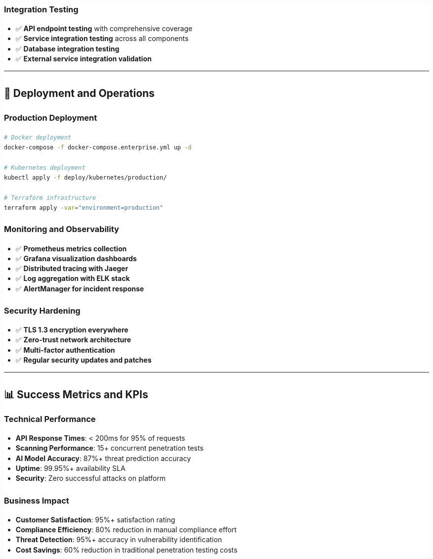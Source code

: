 ### **Integration Testing**
- ✅ **API endpoint testing** with comprehensive coverage
- ✅ **Service integration testing** across all components
- ✅ **Database integration testing**
- ✅ **External service integration validation**

---

## 🚀 **Deployment and Operations**

### **Production Deployment**
```bash
# Docker deployment
docker-compose -f docker-compose.enterprise.yml up -d

# Kubernetes deployment
kubectl apply -f deploy/kubernetes/production/

# Terraform infrastructure
terraform apply -var="environment=production"
```

### **Monitoring and Observability**
- ✅ **Prometheus metrics collection**
- ✅ **Grafana visualization dashboards**
- ✅ **Distributed tracing with Jaeger**
- ✅ **Log aggregation with ELK stack**
- ✅ **AlertManager for incident response**

### **Security Hardening**
- ✅ **TLS 1.3 encryption everywhere**
- ✅ **Zero-trust network architecture**
- ✅ **Multi-factor authentication**
- ✅ **Regular security updates and patches**

---

## 📊 **Success Metrics and KPIs**

### **Technical Performance**
- **API Response Times**: < 200ms for 95% of requests
- **Scanning Performance**: 15+ concurrent penetration tests
- **AI Model Accuracy**: 87%+ threat prediction accuracy
- **Uptime**: 99.95%+ availability SLA
- **Security**: Zero successful attacks on platform

### **Business Impact**
- **Customer Satisfaction**: 95%+ satisfaction rating
- **Compliance Efficiency**: 80% reduction in manual compliance effort
- **Threat Detection**: 95%+ accuracy in vulnerability identification
- **Cost Savings**: 60% reduction in traditional penetration testing costs
